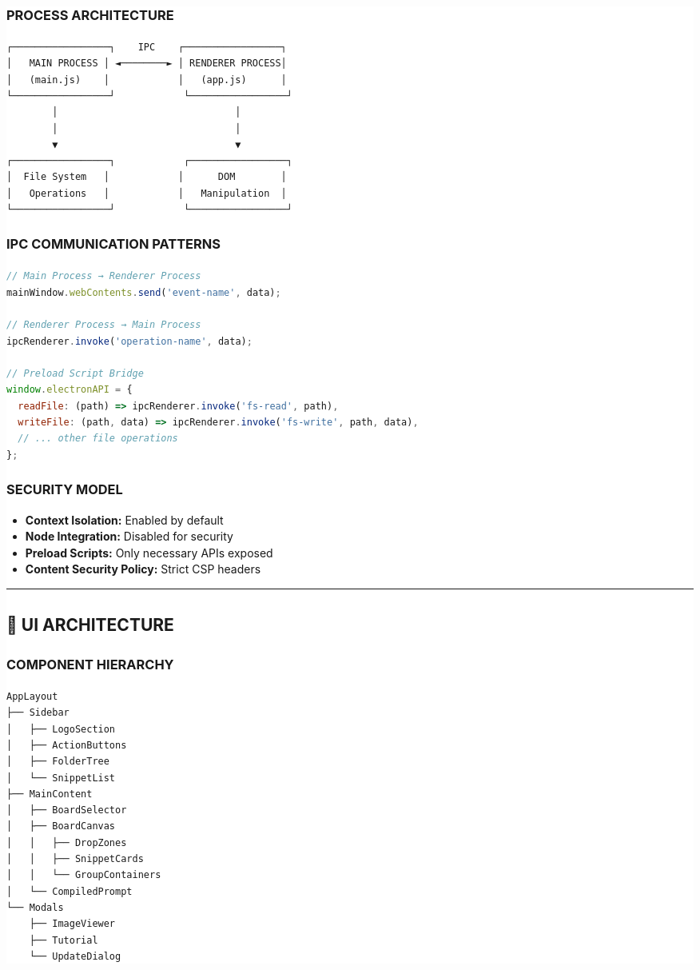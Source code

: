 ### **PROCESS ARCHITECTURE**
```
┌─────────────────┐    IPC    ┌─────────────────┐
│   MAIN PROCESS │ ◄────────► │ RENDERER PROCESS│
│   (main.js)    │            │   (app.js)      │
└─────────────────┘            └─────────────────┘
        │                               │
        │                               │
        ▼                               ▼
┌─────────────────┐            ┌─────────────────┐
│  File System   │            │      DOM        │
│   Operations   │            │   Manipulation  │
└─────────────────┘            └─────────────────┘
```

### **IPC COMMUNICATION PATTERNS**
```javascript
// Main Process → Renderer Process
mainWindow.webContents.send('event-name', data);

// Renderer Process → Main Process
ipcRenderer.invoke('operation-name', data);

// Preload Script Bridge
window.electronAPI = {
  readFile: (path) => ipcRenderer.invoke('fs-read', path),
  writeFile: (path, data) => ipcRenderer.invoke('fs-write', path, data),
  // ... other file operations
};
```

### **SECURITY MODEL**
- **Context Isolation:** Enabled by default
- **Node Integration:** Disabled for security
- **Preload Scripts:** Only necessary APIs exposed
- **Content Security Policy:** Strict CSP headers

---

## 🎨 UI ARCHITECTURE

### **COMPONENT HIERARCHY**
```
AppLayout
├── Sidebar
│   ├── LogoSection
│   ├── ActionButtons
│   ├── FolderTree
│   └── SnippetList
├── MainContent
│   ├── BoardSelector
│   ├── BoardCanvas
│   │   ├── DropZones
│   │   ├── SnippetCards
│   │   └── GroupContainers
│   └── CompiledPrompt
└── Modals
    ├── ImageViewer
    ├── Tutorial
    └── UpdateDialog
```
